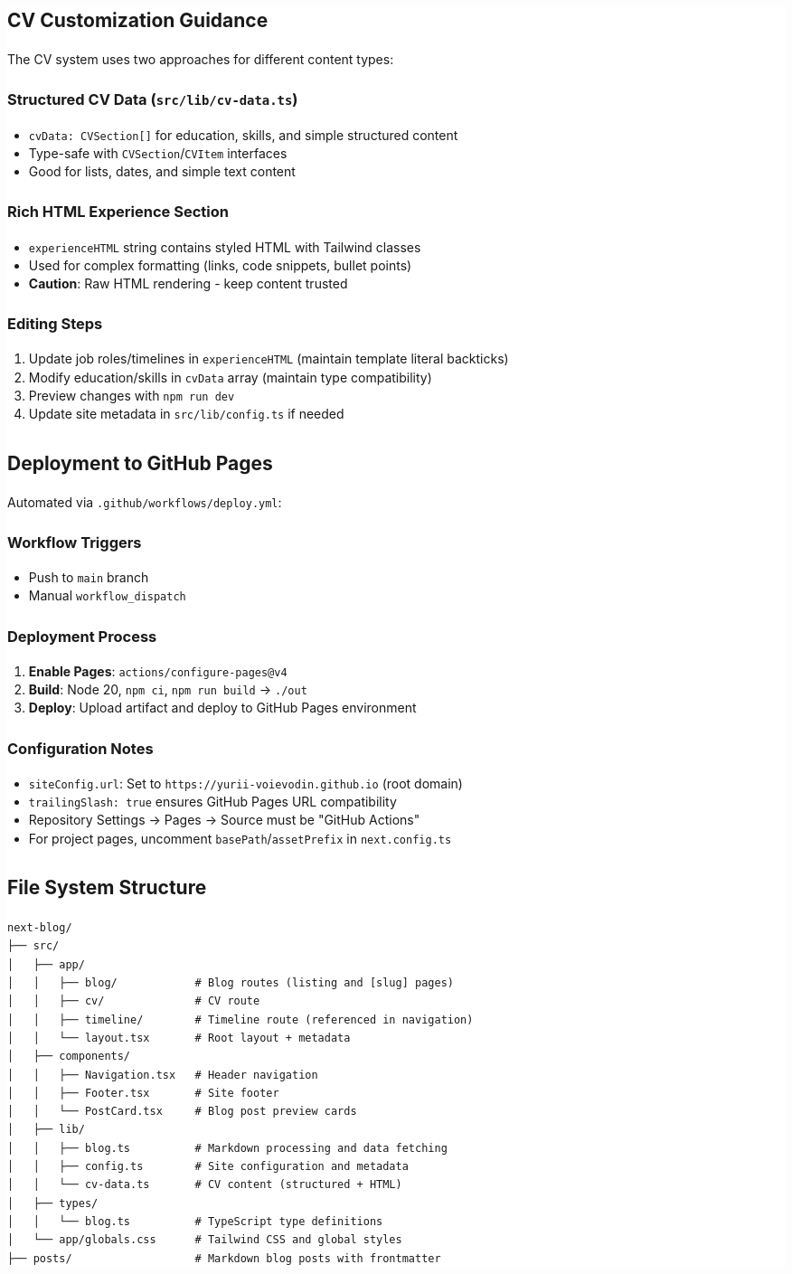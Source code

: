 ## CV Customization Guidance

The CV system uses two approaches for different content types:

### Structured CV Data (`src/lib/cv-data.ts`)
- `cvData: CVSection[]` for education, skills, and simple structured content  
- Type-safe with `CVSection`/`CVItem` interfaces
- Good for lists, dates, and simple text content

### Rich HTML Experience Section
- `experienceHTML` string contains styled HTML with Tailwind classes
- Used for complex formatting (links, code snippets, bullet points)
- **Caution**: Raw HTML rendering - keep content trusted

### Editing Steps
1. Update job roles/timelines in `experienceHTML` (maintain template literal backticks)
2. Modify education/skills in `cvData` array (maintain type compatibility)
3. Preview changes with `npm run dev`
4. Update site metadata in `src/lib/config.ts` if needed

## Deployment to GitHub Pages

Automated via `.github/workflows/deploy.yml`:

### Workflow Triggers
- Push to `main` branch
- Manual `workflow_dispatch`

### Deployment Process
1. **Enable Pages**: `actions/configure-pages@v4`
2. **Build**: Node 20, `npm ci`, `npm run build` → `./out`
3. **Deploy**: Upload artifact and deploy to GitHub Pages environment

### Configuration Notes  
- `siteConfig.url`: Set to `https://yurii-voievodin.github.io` (root domain)
- `trailingSlash: true` ensures GitHub Pages URL compatibility
- Repository Settings → Pages → Source must be "GitHub Actions"
- For project pages, uncomment `basePath`/`assetPrefix` in `next.config.ts`

## File System Structure

```
next-blog/
├── src/
│   ├── app/
│   │   ├── blog/            # Blog routes (listing and [slug] pages)
│   │   ├── cv/              # CV route
│   │   ├── timeline/        # Timeline route (referenced in navigation)
│   │   └── layout.tsx       # Root layout + metadata
│   ├── components/
│   │   ├── Navigation.tsx   # Header navigation
│   │   ├── Footer.tsx       # Site footer
│   │   └── PostCard.tsx     # Blog post preview cards
│   ├── lib/
│   │   ├── blog.ts          # Markdown processing and data fetching
│   │   ├── config.ts        # Site configuration and metadata
│   │   └── cv-data.ts       # CV content (structured + HTML)
│   ├── types/
│   │   └── blog.ts          # TypeScript type definitions
│   └── app/globals.css      # Tailwind CSS and global styles
├── posts/                   # Markdown blog posts with frontmatter
```